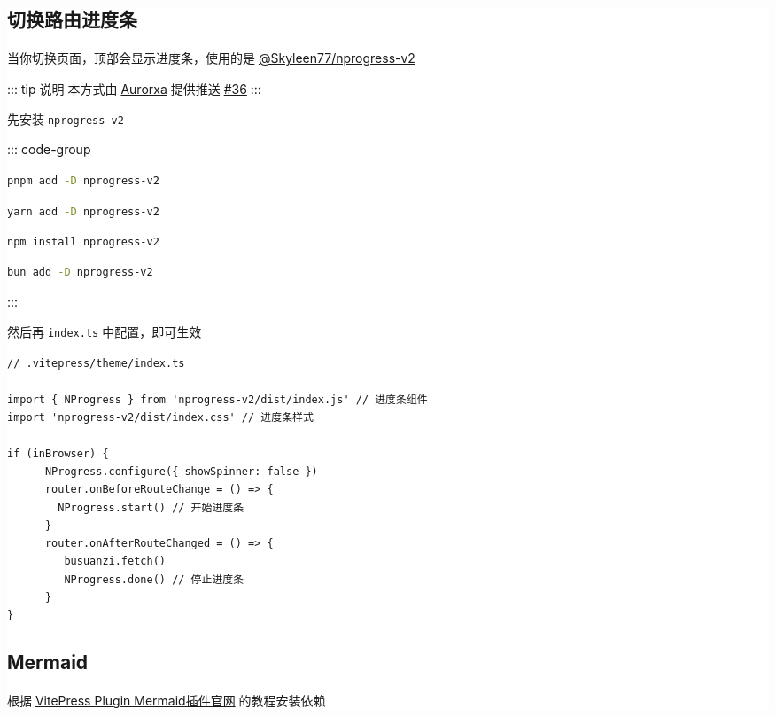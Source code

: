 ## 切换路由进度条


当你切换页面，顶部会显示进度条，使用的是 [@Skyleen77/nprogress-v2](https://github.com/Skyleen77/nprogress-v2)

::: tip 说明
本方式由 [Aurorxa](https://github.com/Aurorxa) 提供推送 [#36](https://github.com/Yiov/vitepress-doc/pull/36)
:::

先安装 `nprogress-v2`

::: code-group
```sh [pnpm]
pnpm add -D nprogress-v2
```

```sh [yarn]
yarn add -D nprogress-v2
```

```sh [npm]
npm install nprogress-v2
```

```sh [bun]
bun add -D nprogress-v2
```
:::

然后再 `index.ts` 中配置，即可生效

```ts{3-4,7-10,13}
// .vitepress/theme/index.ts

import { NProgress } from 'nprogress-v2/dist/index.js' // 进度条组件
import 'nprogress-v2/dist/index.css' // 进度条样式

if (inBrowser) {
      NProgress.configure({ showSpinner: false })
      router.onBeforeRouteChange = () => {
        NProgress.start() // 开始进度条
      }
      router.onAfterRouteChanged = () => {
         busuanzi.fetch()
         NProgress.done() // 停止进度条
      }
}
```



## Mermaid 

根据 [VitePress Plugin Mermaid插件官网](https://emersonbottero.github.io/vitepress-plugin-mermaid/) 的教程安装依赖

